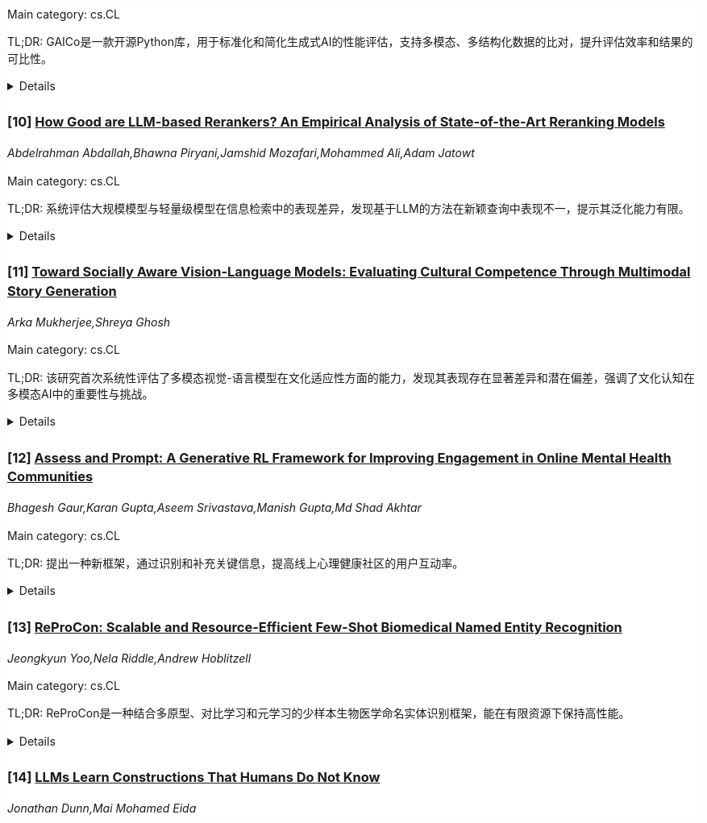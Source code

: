Main category: cs.CL

TL;DR: GAICo是一款开源Python库，用于标准化和简化生成式AI的性能评估，支持多模态、多结构化数据的比对，提升评估效率和结果的可比性。


<details><summary>Details</summary></details>


### [10] [How Good are LLM-based Rerankers? An Empirical Analysis of State-of-the-Art Reranking Models](https://arxiv.org/abs/2508.16757)
*Abdelrahman Abdallah,Bhawna Piryani,Jamshid Mozafari,Mohammed Ali,Adam Jatowt*

Main category: cs.CL

TL;DR: 系统评估大规模模型与轻量级模型在信息检索中的表现差异，发现基于LLM的方法在新颖查询中表现不一，提示其泛化能力有限。


<details><summary>Details</summary></details>


### [11] [Toward Socially Aware Vision-Language Models: Evaluating Cultural Competence Through Multimodal Story Generation](https://arxiv.org/abs/2508.16762)
*Arka Mukherjee,Shreya Ghosh*

Main category: cs.CL

TL;DR: 该研究首次系统性评估了多模态视觉-语言模型在文化适应性方面的能力，发现其表现存在显著差异和潜在偏差，强调了文化认知在多模态AI中的重要性与挑战。


<details><summary>Details</summary></details>


### [12] [Assess and Prompt: A Generative RL Framework for Improving Engagement in Online Mental Health Communities](https://arxiv.org/abs/2508.16788)
*Bhagesh Gaur,Karan Gupta,Aseem Srivastava,Manish Gupta,Md Shad Akhtar*

Main category: cs.CL

TL;DR: 提出一种新框架，通过识别和补充关键信息，提高线上心理健康社区的用户互动率。


<details><summary>Details</summary></details>


### [13] [ReProCon: Scalable and Resource-Efficient Few-Shot Biomedical Named Entity Recognition](https://arxiv.org/abs/2508.16833)
*Jeongkyun Yoo,Nela Riddle,Andrew Hoblitzell*

Main category: cs.CL

TL;DR: ReProCon是一种结合多原型、对比学习和元学习的少样本生物医学命名实体识别框架，能在有限资源下保持高性能。


<details><summary>Details</summary></details>


### [14] [LLMs Learn Constructions That Humans Do Not Know](https://arxiv.org/abs/2508.16837)
*Jonathan Dunn,Mai Mohamed Eida*
